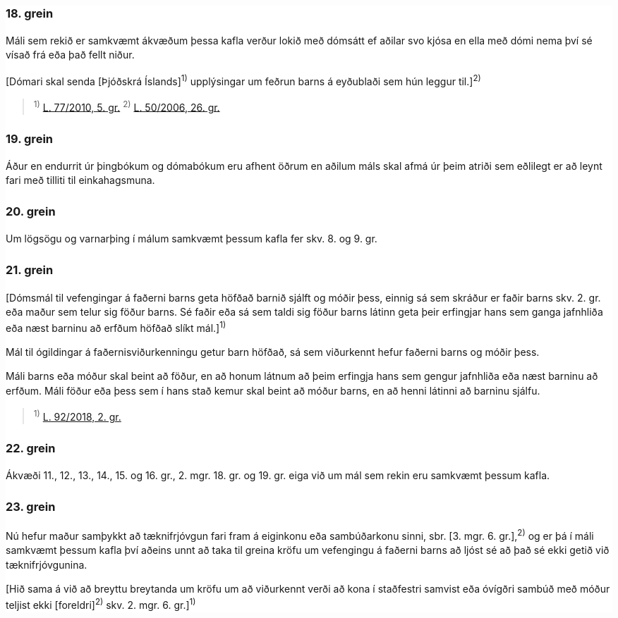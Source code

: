 ### 18. grein



Máli sem rekið er samkvæmt ákvæðum þessa kafla verður lokið með dómsátt ef aðilar svo kjósa en ella með dómi nema því sé vísað frá eða það fellt niður.

[Dómari skal senda [Þjóðskrá Íslands]<sup>1)</sup> upplýsingar um feðrun barns á eyðublaði sem hún leggur til.]<sup>2)</sup> 

> <sup>1)</sup> [L. 77/2010, 5. gr.](https://althingi.is/altext/stjt/2010.077.html) <sup>2)</sup> [L. 50/2006, 26. gr.](https://althingi.is/altext/stjt/2006.050.html)

### 19. grein



Áður en endurrit úr þingbókum og dómabókum eru afhent öðrum en aðilum máls skal afmá úr þeim atriði sem eðlilegt er að leynt fari með tilliti til einkahagsmuna.

### 20. grein



Um lögsögu og varnarþing í málum samkvæmt þessum kafla fer skv. 8. og 9. gr.

### 21. grein



[Dómsmál til vefengingar á faðerni barns geta höfðað barnið sjálft og móðir þess, einnig sá sem skráður er faðir barns skv. 2. gr. eða maður sem telur sig föður barns. Sé faðir eða sá sem taldi sig föður barns látinn geta þeir erfingjar hans sem ganga jafnhliða eða næst barninu að erfðum höfðað slíkt mál.]<sup>1)</sup> 

Mál til ógildingar á faðernisviðurkenningu getur barn höfðað, sá sem viðurkennt hefur faðerni barns og móðir þess.

Máli barns eða móður skal beint að föður, en að honum látnum að þeim erfingja hans sem gengur jafnhliða eða næst barninu að erfðum. Máli föður eða þess sem í hans stað kemur skal beint að móður barns, en að henni látinni að barninu sjálfu.

> <sup>1)</sup> [L. 92/2018, 2. gr.](https://althingi.is/altext/stjt/2018.092.html)

### 22. grein



Ákvæði 11., 12., 13., 14., 15. og 16. gr., 2. mgr. 18. gr. og 19. gr. eiga við um mál sem rekin eru samkvæmt þessum kafla.

### 23. grein



Nú hefur maður samþykkt að tæknifrjóvgun fari fram á eiginkonu eða sambúðarkonu sinni, sbr. [3. mgr. 6. gr.],<sup>2)</sup> og er þá í máli samkvæmt þessum kafla því aðeins unnt að taka til greina kröfu um vefengingu á faðerni barns að ljóst sé að það sé ekki getið við tæknifrjóvgunina.

[Hið sama á við að breyttu breytanda um kröfu um að viðurkennt verði að kona í staðfestri samvist eða óvígðri sambúð með móður teljist ekki [foreldri]<sup>2)</sup> skv. 2. mgr. 6. gr.]<sup>1)</sup> 
